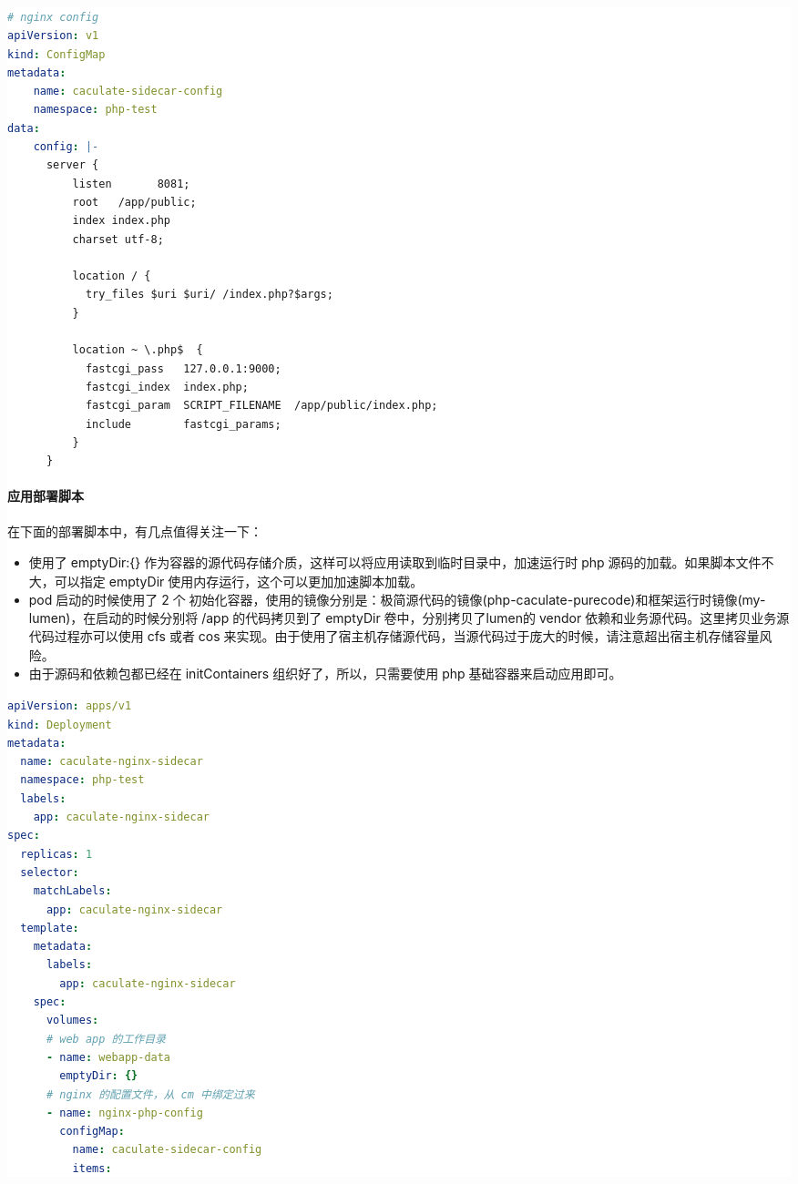 ```yaml
# nginx config
apiVersion: v1
kind: ConfigMap
metadata:
    name: caculate-sidecar-config
    namespace: php-test
data:
    config: |-
      server {
          listen       8081;
          root   /app/public;
          index index.php
          charset utf-8;

          location / {
            try_files $uri $uri/ /index.php?$args;
          }

          location ~ \.php$  {
            fastcgi_pass   127.0.0.1:9000;
            fastcgi_index  index.php;
            fastcgi_param  SCRIPT_FILENAME  /app/public/index.php;
            include        fastcgi_params;
          }
      }
```

#### 应用部署脚本

在下面的部署脚本中，有几点值得关注一下：
- 使用了 emptyDir:{} 作为容器的源代码存储介质，这样可以将应用读取到临时目录中，加速运行时 php 源码的加载。如果脚本文件不大，可以指定 emptyDir 使用内存运行，这个可以更加加速脚本加载。
- pod 启动的时候使用了 2 个 初始化容器，使用的镜像分别是：极简源代码的镜像(php-caculate-purecode)和框架运行时镜像(my-lumen)，在启动的时候分别将 /app 的代码拷贝到了 emptyDir 卷中，分别拷贝了lumen的 vendor 依赖和业务源代码。这里拷贝业务源代码过程亦可以使用 cfs 或者 cos 来实现。由于使用了宿主机存储源代码，当源代码过于庞大的时候，请注意超出宿主机存储容量风险。
- 由于源码和依赖包都已经在 initContainers 组织好了，所以，只需要使用 php 基础容器来启动应用即可。


```yaml
apiVersion: apps/v1
kind: Deployment
metadata:
  name: caculate-nginx-sidecar
  namespace: php-test
  labels: 
    app: caculate-nginx-sidecar
spec:
  replicas: 1
  selector:
    matchLabels:
      app: caculate-nginx-sidecar
  template:
    metadata:
      labels:
        app: caculate-nginx-sidecar
    spec:
      volumes:
      # web app 的工作目录
      - name: webapp-data
        emptyDir: {}
      # nginx 的配置文件，从 cm 中绑定过来
      - name: nginx-php-config
        configMap:
          name: caculate-sidecar-config
          items:
```